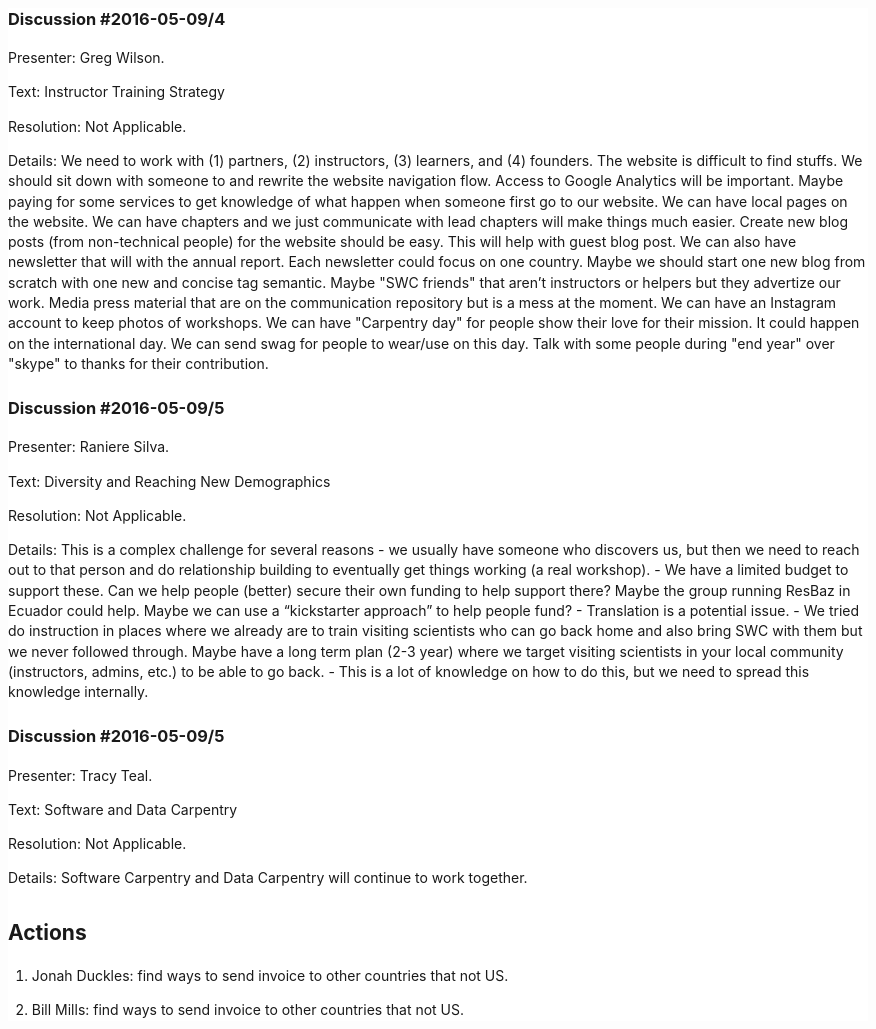 <h3>Discussion #2016-05-09/4</h3>
<p>Presenter: Greg Wilson.</p>
<p>Text: Instructor Training Strategy</p>
<p>Resolution: Not Applicable.</p>
<p>Details: We need to work with (1) partners, (2) instructors, (3) learners, and (4) founders.
The website is difficult to find stuffs. We should sit down with someone to and rewrite the website navigation flow. Access to Google Analytics will be important. Maybe paying for some services to get knowledge of what happen when someone first go to our website.
We can have local pages on the website. We can have chapters and we just communicate with lead chapters will make things much easier.
Create new blog posts (from non-technical people) for the website should be easy. This will help with guest blog post.
We can also have newsletter that will with the annual report. Each newsletter could focus on one country.
Maybe we should start one new blog from scratch with one new and concise tag semantic.
Maybe "SWC friends" that aren’t instructors or helpers but they advertize our work.
Media press material that are on the communication repository but is a mess at the moment. We can have an Instagram account to keep photos of workshops.
We can have "Carpentry day" for people show their love for their mission. It could happen on the international day. We can send swag for people to wear/use on this day.
Talk with some people during "end year" over "skype" to thanks for their contribution.</p>

<h3>Discussion #2016-05-09/5</h3>
<p>Presenter: Raniere Silva.</p>
<p>Text: Diversity and Reaching New Demographics</p>
<p>Resolution: Not Applicable.</p>
<p>Details: This is a complex challenge for several reasons
- we usually have someone who discovers us, but then we need to reach out to that person and do relationship building to eventually get things working (a real workshop). 
- We have a limited budget to support these. Can we help people (better) secure their own funding to help support there? Maybe the group running ResBaz in Ecuador could help. Maybe we can use a “kickstarter approach” to help people fund?
- Translation is a potential issue. 
- We tried do instruction in places where we already are to train visiting scientists who can go back home and also bring SWC with them but we never followed through. Maybe have a long term plan (2-3 year) where we target visiting scientists in your local community (instructors, admins, etc.) to be able to go back.
- This is a lot of knowledge on how to do this, but we need to spread this knowledge internally. </p>

<h3>Discussion #2016-05-09/5</h3>
<p>Presenter: Tracy Teal.</p>
<p>Text: Software and Data Carpentry</p>
<p>Resolution: Not Applicable.</p>
<p>Details: Software Carpentry and Data Carpentry will continue to work together.</p>



<h2>Actions</h2>
<ol>

<li><p>Jonah Duckles: find ways to send invoice to other countries that not US.</p></li>

<li><p>Bill Mills: find ways to send invoice to other countries that not US.</p></li>
